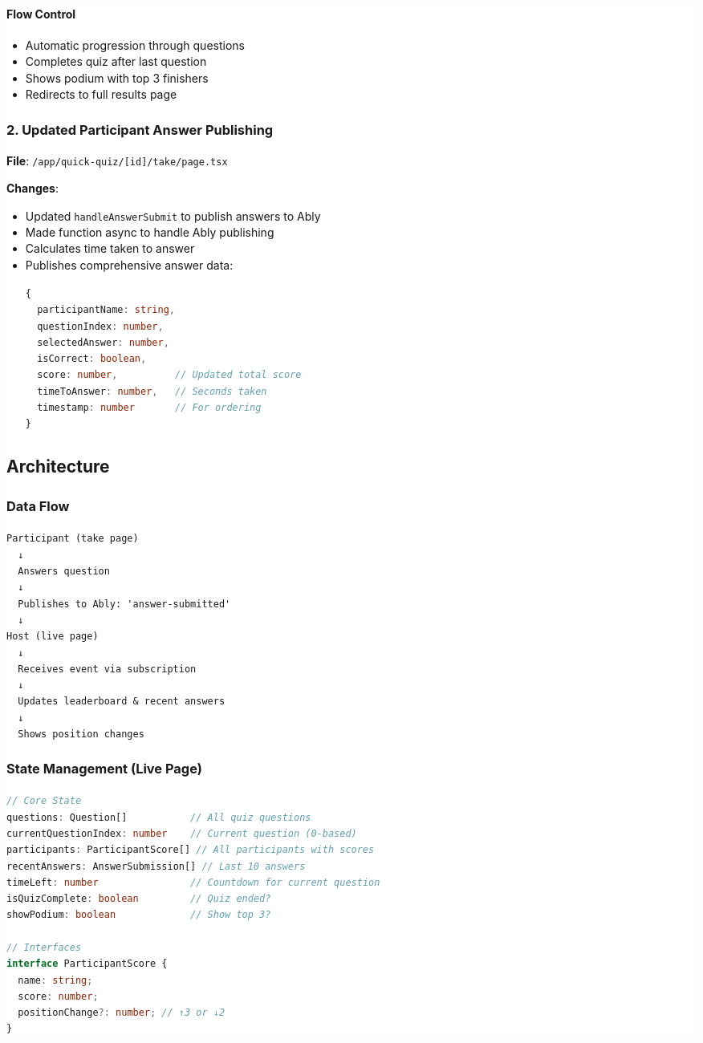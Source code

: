 #### Flow Control
- Automatic progression through questions
- Completes quiz after last question
- Shows podium with top 3 finishers
- Redirects to full results page

### 2. Updated Participant Answer Publishing

**File**: `/app/quick-quiz/[id]/take/page.tsx`

**Changes**:
- Updated `handleAnswerSubmit` to publish answers to Ably
- Made function async to handle Ably publishing
- Calculates time taken to answer
- Publishes comprehensive answer data:
  ```typescript
  {
    participantName: string,
    questionIndex: number,
    selectedAnswer: number,
    isCorrect: boolean,
    score: number,          // Updated total score
    timeToAnswer: number,   // Seconds taken
    timestamp: number       // For ordering
  }
  ```

## Architecture

### Data Flow

```
Participant (take page)
  ↓
  Answers question
  ↓
  Publishes to Ably: 'answer-submitted'
  ↓
Host (live page)
  ↓
  Receives event via subscription
  ↓
  Updates leaderboard & recent answers
  ↓
  Shows position changes
```

### State Management (Live Page)

```typescript
// Core State
questions: Question[]           // All quiz questions
currentQuestionIndex: number    // Current question (0-based)
participants: ParticipantScore[] // All participants with scores
recentAnswers: AnswerSubmission[] // Last 10 answers
timeLeft: number                // Countdown for current question
isQuizComplete: boolean         // Quiz ended?
showPodium: boolean             // Show top 3?

// Interfaces
interface ParticipantScore {
  name: string;
  score: number;
  positionChange?: number; // ↑3 or ↓2
}
```